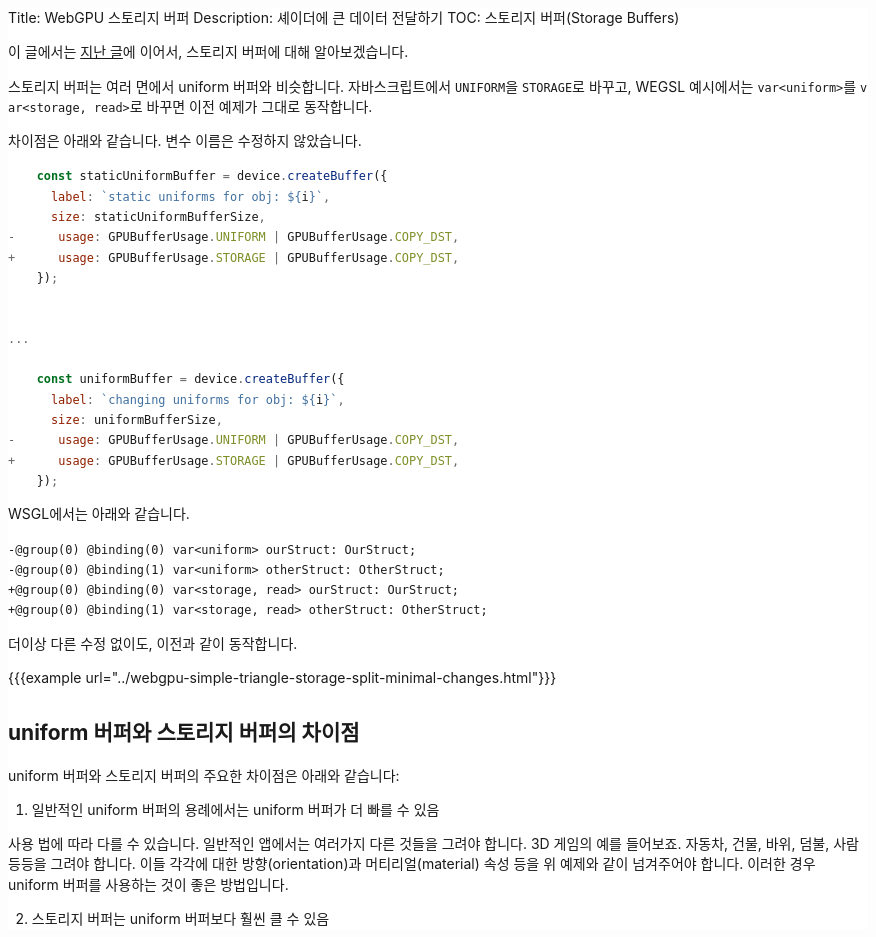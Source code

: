 Title: WebGPU 스토리지 버퍼
Description: 셰이더에 큰 데이터 전달하기
TOC: 스토리지 버퍼(Storage Buffers)

이 글에서는 [지난 글](webgpu-uniforms.html)에 이어서, 
스토리지 버퍼에 대해 알아보겠습니다.

스토리지 버퍼는 여러 면에서 uniform 버퍼와 비슷합니다.
자바스크립트에서 `UNIFORM`을 `STORAGE`로 바꾸고, WEGSL 예시에서는 
`var<uniform>`를 `var<storage, read>`로 바꾸면 이전 예제가 그대로 동작합니다.

차이점은 아래와 같습니다. 변수 이름은 수정하지 않았습니다.

```js
    const staticUniformBuffer = device.createBuffer({
      label: `static uniforms for obj: ${i}`,
      size: staticUniformBufferSize,
-      usage: GPUBufferUsage.UNIFORM | GPUBufferUsage.COPY_DST,
+      usage: GPUBufferUsage.STORAGE | GPUBufferUsage.COPY_DST,
    });


...

    const uniformBuffer = device.createBuffer({
      label: `changing uniforms for obj: ${i}`,
      size: uniformBufferSize,
-      usage: GPUBufferUsage.UNIFORM | GPUBufferUsage.COPY_DST,
+      usage: GPUBufferUsage.STORAGE | GPUBufferUsage.COPY_DST,
    });
```

WSGL에서는 아래와 같습니다.

```wsgl
-@group(0) @binding(0) var<uniform> ourStruct: OurStruct;
-@group(0) @binding(1) var<uniform> otherStruct: OtherStruct;
+@group(0) @binding(0) var<storage, read> ourStruct: OurStruct;
+@group(0) @binding(1) var<storage, read> otherStruct: OtherStruct;
```

더이상 다른 수정 없이도, 이전과 같이 동작합니다.

{{{example url="../webgpu-simple-triangle-storage-split-minimal-changes.html"}}}

## uniform 버퍼와 스토리지 버퍼의 차이점

uniform 버퍼와 스토리지 버퍼의 주요한 차이점은 아래와 같습니다:

1. 일반적인 uniform 버퍼의 용례에서는 uniform 버퍼가 더 빠를 수 있음

  사용 법에 따라 다를 수 있습니다. 일반적인 앱에서는 여러가지 다른 것들을 그려야 합니다.
  3D 게임의 예를 들어보죠. 자동차, 건물, 바위, 덤불, 사람 등등을 그려야 합니다.
  이들 각각에 대한 방향(orientation)과 머티리얼(material) 속성 등을 위 예제와 같이 넘겨주어야 합니다.
  이러한 경우 uniform 버퍼를 사용하는 것이 좋은 방법입니다.
   
2. 스토리지 버퍼는 uniform 버퍼보다 훨씬 클 수 있음
